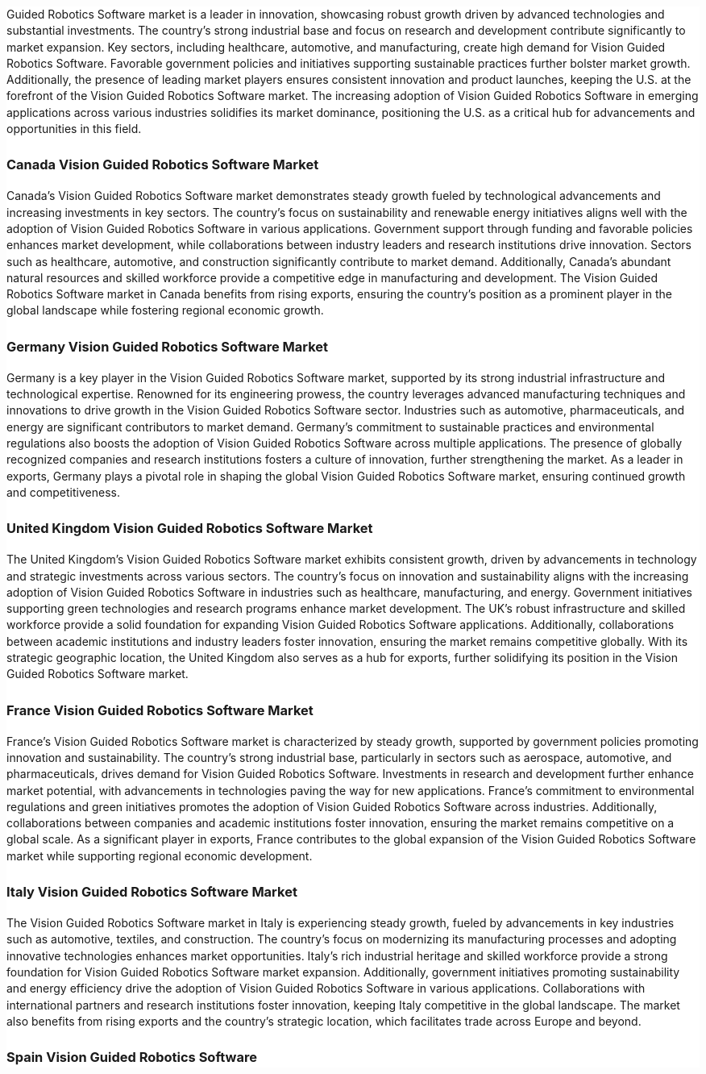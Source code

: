 Guided Robotics Software market is a leader in innovation, showcasing robust growth driven by advanced technologies and substantial investments. The country&rsquo;s strong industrial base and focus on research and development contribute significantly to market expansion. Key sectors, including healthcare, automotive, and manufacturing, create high demand for Vision Guided Robotics Software. Favorable government policies and initiatives supporting sustainable practices further bolster market growth. Additionally, the presence of leading market players ensures consistent innovation and product launches, keeping the U.S. at the forefront of the Vision Guided Robotics Software market. The increasing adoption of Vision Guided Robotics Software in emerging applications across various industries solidifies its market dominance, positioning the U.S. as a critical hub for advancements and opportunities in this field.</p><h3>Canada Vision Guided Robotics Software Market</h3><p>Canada&rsquo;s Vision Guided Robotics Software market demonstrates steady growth fueled by technological advancements and increasing investments in key sectors. The country&rsquo;s focus on sustainability and renewable energy initiatives aligns well with the adoption of Vision Guided Robotics Software in various applications. Government support through funding and favorable policies enhances market development, while collaborations between industry leaders and research institutions drive innovation. Sectors such as healthcare, automotive, and construction significantly contribute to market demand. Additionally, Canada&rsquo;s abundant natural resources and skilled workforce provide a competitive edge in manufacturing and development. The Vision Guided Robotics Software market in Canada benefits from rising exports, ensuring the country&rsquo;s position as a prominent player in the global landscape while fostering regional economic growth.</p><h3>Germany Vision Guided Robotics Software Market</h3><p>Germany is a key player in the Vision Guided Robotics Software market, supported by its strong industrial infrastructure and technological expertise. Renowned for its engineering prowess, the country leverages advanced manufacturing techniques and innovations to drive growth in the Vision Guided Robotics Software sector. Industries such as automotive, pharmaceuticals, and energy are significant contributors to market demand. Germany&rsquo;s commitment to sustainable practices and environmental regulations also boosts the adoption of Vision Guided Robotics Software across multiple applications. The presence of globally recognized companies and research institutions fosters a culture of innovation, further strengthening the market. As a leader in exports, Germany plays a pivotal role in shaping the global Vision Guided Robotics Software market, ensuring continued growth and competitiveness.</p><h3>United Kingdom Vision Guided Robotics Software Market</h3><p>The United Kingdom&rsquo;s Vision Guided Robotics Software market exhibits consistent growth, driven by advancements in technology and strategic investments across various sectors. The country&rsquo;s focus on innovation and sustainability aligns with the increasing adoption of Vision Guided Robotics Software in industries such as healthcare, manufacturing, and energy. Government initiatives supporting green technologies and research programs enhance market development. The UK&rsquo;s robust infrastructure and skilled workforce provide a solid foundation for expanding Vision Guided Robotics Software applications. Additionally, collaborations between academic institutions and industry leaders foster innovation, ensuring the market remains competitive globally. With its strategic geographic location, the United Kingdom also serves as a hub for exports, further solidifying its position in the Vision Guided Robotics Software market.</p><h3>France Vision Guided Robotics Software Market</h3><p>France&rsquo;s Vision Guided Robotics Software market is characterized by steady growth, supported by government policies promoting innovation and sustainability. The country&rsquo;s strong industrial base, particularly in sectors such as aerospace, automotive, and pharmaceuticals, drives demand for Vision Guided Robotics Software. Investments in research and development further enhance market potential, with advancements in technologies paving the way for new applications. France&rsquo;s commitment to environmental regulations and green initiatives promotes the adoption of Vision Guided Robotics Software across industries. Additionally, collaborations between companies and academic institutions foster innovation, ensuring the market remains competitive on a global scale. As a significant player in exports, France contributes to the global expansion of the Vision Guided Robotics Software market while supporting regional economic development.</p><h3>Italy Vision Guided Robotics Software Market</h3><p>The Vision Guided Robotics Software market in Italy is experiencing steady growth, fueled by advancements in key industries such as automotive, textiles, and construction. The country&rsquo;s focus on modernizing its manufacturing processes and adopting innovative technologies enhances market opportunities. Italy&rsquo;s rich industrial heritage and skilled workforce provide a strong foundation for Vision Guided Robotics Software market expansion. Additionally, government initiatives promoting sustainability and energy efficiency drive the adoption of Vision Guided Robotics Software in various applications. Collaborations with international partners and research institutions foster innovation, keeping Italy competitive in the global landscape. The market also benefits from rising exports and the country&rsquo;s strategic location, which facilitates trade across Europe and beyond.</p><h3>Spain Vision Guided Robotics Software